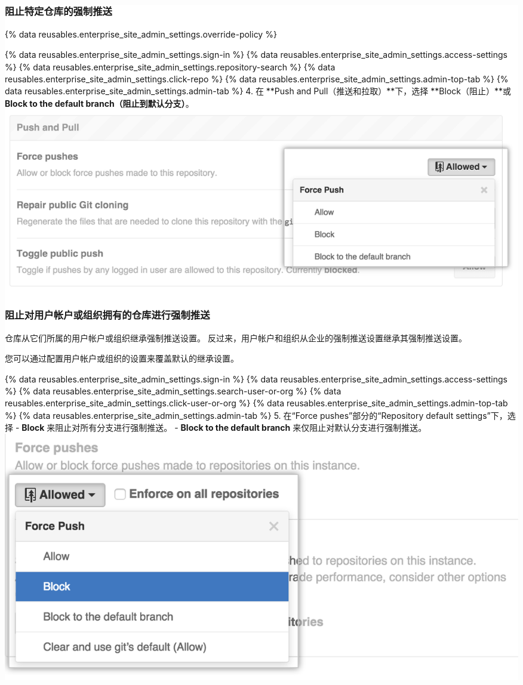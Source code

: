 ### 阻止特定仓库的强制推送

{% data reusables.enterprise_site_admin_settings.override-policy %}

{% data reusables.enterprise_site_admin_settings.sign-in %}
{% data reusables.enterprise_site_admin_settings.access-settings %}
{% data reusables.enterprise_site_admin_settings.repository-search %}
{% data reusables.enterprise_site_admin_settings.click-repo %}
{% data reusables.enterprise_site_admin_settings.admin-top-tab %}
{% data reusables.enterprise_site_admin_settings.admin-tab %}
4. 在 **Push and Pull（推送和拉取）**下，选择 **Block（阻止）**或 **Block to the default branch（阻止到默认分支）**。 ![阻止强制推送](/assets/images/enterprise/site-admin-settings/repo/repo-block-force-pushes.png)

### 阻止对用户帐户或组织拥有的仓库进行强制推送

仓库从它们所属的用户帐户或组织继承强制推送设置。 反过来，用户帐户和组织从企业的强制推送设置继承其强制推送设置。

您可以通过配置用户帐户或组织的设置来覆盖默认的继承设置。

{% data reusables.enterprise_site_admin_settings.sign-in %}
{% data reusables.enterprise_site_admin_settings.access-settings %}
{% data reusables.enterprise_site_admin_settings.search-user-or-org %}
{% data reusables.enterprise_site_admin_settings.click-user-or-org %}
{% data reusables.enterprise_site_admin_settings.admin-top-tab %}
{% data reusables.enterprise_site_admin_settings.admin-tab %}
5. 在“Force pushes”部分的“Repository default settings”下，选择
    - **Block** 来阻止对所有分支进行强制推送。
    - **Block to the default branch** 来仅阻止对默认分支进行强制推送。 ![阻止强制推送](/assets/images/enterprise/site-admin-settings/user/user-block-force-pushes.png)